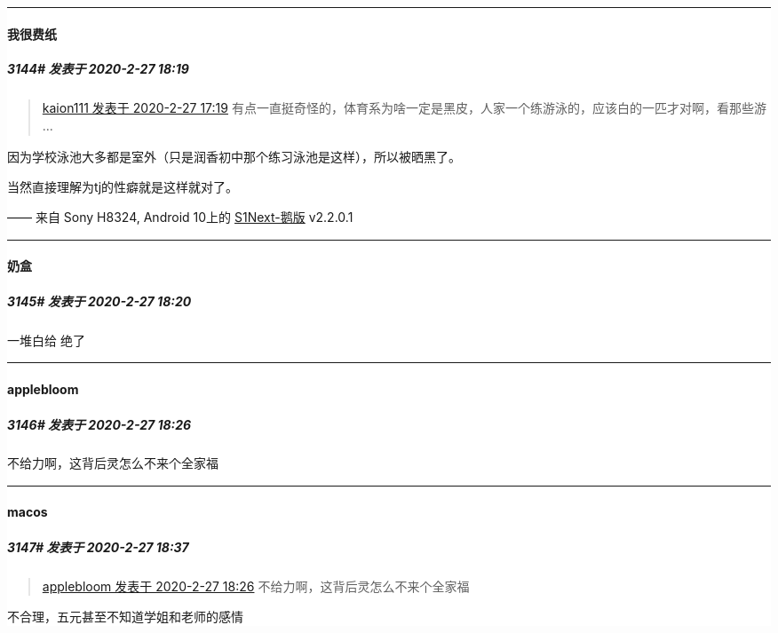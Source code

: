 
-----

####  我很费纸  
##### 3144#       发表于 2020-2-27 18:19



<blockquote><a href="httphttps://bbs.saraba1st.com/2b/forum.php?mod=redirect&amp;goto=findpost&amp;pid=46546193&amp;ptid=1473080" target="_blank">kaion111 发表于 2020-2-27 17:19</a>
有点一直挺奇怪的，体育系为啥一定是黑皮，人家一个练游泳的，应该白的一匹才对啊，看那些游 ...</blockquote>
因为学校泳池大多都是室外（只是润香初中那个练习泳池是这样），所以被晒黑了。

当然直接理解为tj的性癖就是这样就对了。

—— 来自 Sony H8324, Android 10上的 [S1Next-鹅版](https://github.com/ykrank/S1-Next/releases) v2.2.0.1







-----

####  奶盒  
##### 3145#       发表于 2020-2-27 18:20




一堆白给 绝了







-----

####  applebloom  
##### 3146#       发表于 2020-2-27 18:26




不给力啊，这背后灵怎么不来个全家福







-----

####  macos  
##### 3147#       发表于 2020-2-27 18:37



<blockquote><a href="httphttps://bbs.saraba1st.com/2b/forum.php?mod=redirect&amp;goto=findpost&amp;pid=46546930&amp;ptid=1473080" target="_blank">applebloom 发表于 2020-2-27 18:26</a>
不给力啊，这背后灵怎么不来个全家福</blockquote>
不合理，五元甚至不知道学姐和老师的感情
